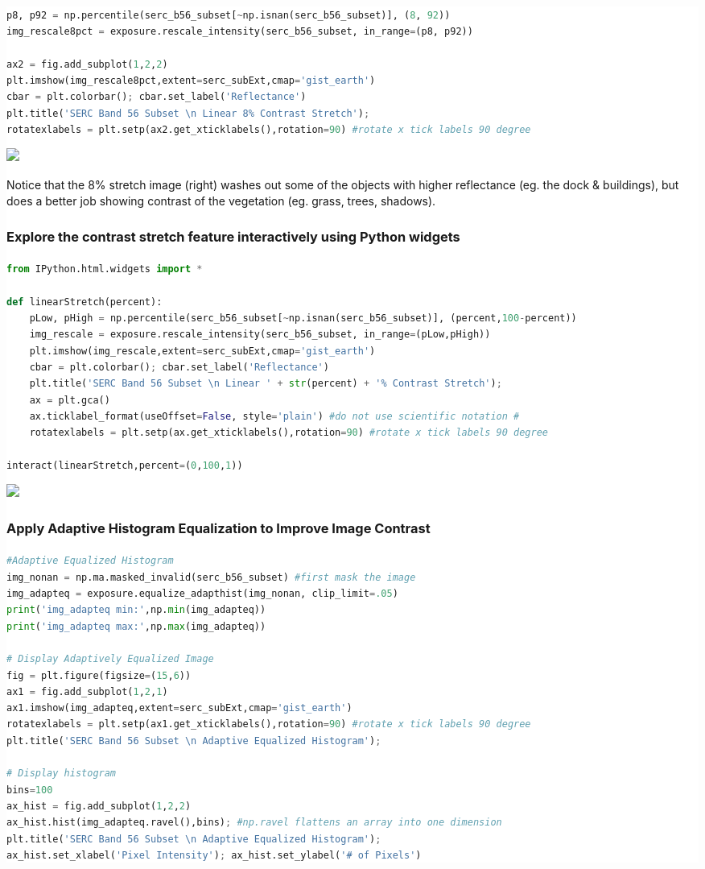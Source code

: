 ```python
p8, p92 = np.percentile(serc_b56_subset[~np.isnan(serc_b56_subset)], (8, 92))
img_rescale8pct = exposure.rescale_intensity(serc_b56_subset, in_range=(p8, p92))

ax2 = fig.add_subplot(1,2,2)
plt.imshow(img_rescale8pct,extent=serc_subExt,cmap='gist_earth') 
cbar = plt.colorbar(); cbar.set_label('Reflectance')
plt.title('SERC Band 56 Subset \n Linear 8% Contrast Stretch'); 
rotatexlabels = plt.setp(ax2.get_xticklabels(),rotation=90) #rotate x tick labels 90 degree
```


![ ](https://raw.githubusercontent.com/NEONScience/NEON-Data-Skills/main/graphics/py-figs/intro-NEON-HDF5-reflectance/output_50_0.png)


Notice that the 8% stretch image (right) washes out some of the objects with 
higher reflectance (eg. the dock & buildings), but does a better job showing 
contrast of the vegetation (eg. grass, trees, shadows). 

### Explore the contrast stretch feature interactively using Python widgets 


```python
from IPython.html.widgets import *

def linearStretch(percent):
    pLow, pHigh = np.percentile(serc_b56_subset[~np.isnan(serc_b56_subset)], (percent,100-percent))
    img_rescale = exposure.rescale_intensity(serc_b56_subset, in_range=(pLow,pHigh))
    plt.imshow(img_rescale,extent=serc_subExt,cmap='gist_earth') 
    cbar = plt.colorbar(); cbar.set_label('Reflectance')
    plt.title('SERC Band 56 Subset \n Linear ' + str(percent) + '% Contrast Stretch'); 
    ax = plt.gca()
    ax.ticklabel_format(useOffset=False, style='plain') #do not use scientific notation #
    rotatexlabels = plt.setp(ax.get_xticklabels(),rotation=90) #rotate x tick labels 90 degree
    
interact(linearStretch,percent=(0,100,1))
```


![ ](https://raw.githubusercontent.com/NEONScience/NEON-Data-Skills/main/graphics/py-figs/intro-NEON-HDF5-reflectance/output_53_0.png)


### Apply Adaptive Histogram Equalization to Improve Image Contrast


```python
#Adaptive Equalized Histogram
img_nonan = np.ma.masked_invalid(serc_b56_subset) #first mask the image 
img_adapteq = exposure.equalize_adapthist(img_nonan, clip_limit=.05)
print('img_adapteq min:',np.min(img_adapteq)) 
print('img_adapteq max:',np.max(img_adapteq))

# Display Adaptively Equalized Image
fig = plt.figure(figsize=(15,6))
ax1 = fig.add_subplot(1,2,1)
ax1.imshow(img_adapteq,extent=serc_subExt,cmap='gist_earth') 
rotatexlabels = plt.setp(ax1.get_xticklabels(),rotation=90) #rotate x tick labels 90 degree
plt.title('SERC Band 56 Subset \n Adaptive Equalized Histogram'); 

# Display histogram
bins=100
ax_hist = fig.add_subplot(1,2,2)
ax_hist.hist(img_adapteq.ravel(),bins); #np.ravel flattens an array into one dimension
plt.title('SERC Band 56 Subset \n Adaptive Equalized Histogram'); 
ax_hist.set_xlabel('Pixel Intensity'); ax_hist.set_ylabel('# of Pixels')

```